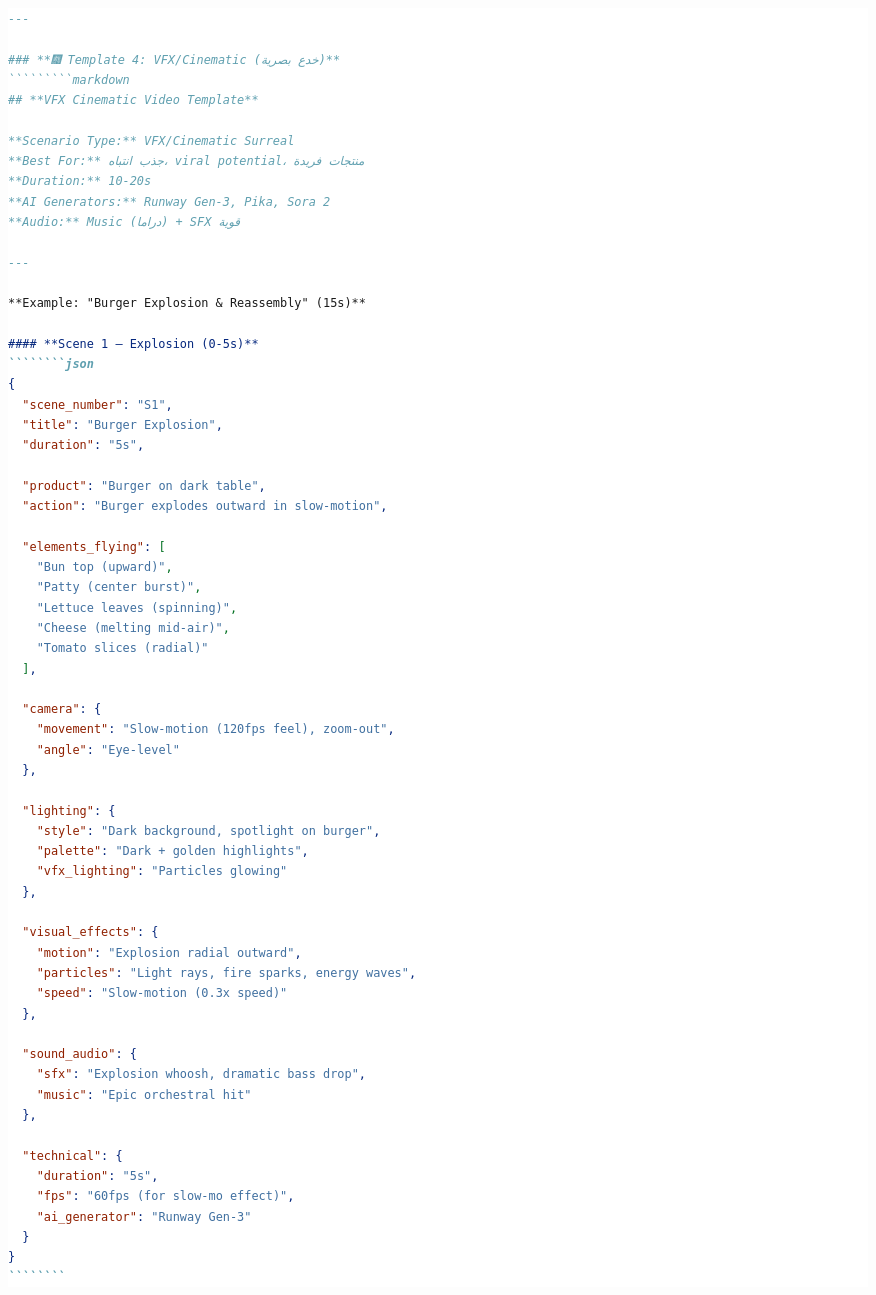 ````````````markdown
---

### **🎆 Template 4: VFX/Cinematic (خدع بصرية)**
`````````markdown
## **VFX Cinematic Video Template**

**Scenario Type:** VFX/Cinematic Surreal  
**Best For:** جذب انتباه، viral potential، منتجات فريدة  
**Duration:** 10-20s  
**AI Generators:** Runway Gen-3, Pika, Sora 2  
**Audio:** Music (دراما) + SFX قوية

---

**Example: "Burger Explosion & Reassembly" (15s)**

#### **Scene 1 — Explosion (0-5s)**
````````json
{
  "scene_number": "S1",
  "title": "Burger Explosion",
  "duration": "5s",
  
  "product": "Burger on dark table",
  "action": "Burger explodes outward in slow-motion",
  
  "elements_flying": [
    "Bun top (upward)",
    "Patty (center burst)",
    "Lettuce leaves (spinning)",
    "Cheese (melting mid-air)",
    "Tomato slices (radial)"
  ],
  
  "camera": {
    "movement": "Slow-motion (120fps feel), zoom-out",
    "angle": "Eye-level"
  },
  
  "lighting": {
    "style": "Dark background, spotlight on burger",
    "palette": "Dark + golden highlights",
    "vfx_lighting": "Particles glowing"
  },
  
  "visual_effects": {
    "motion": "Explosion radial outward",
    "particles": "Light rays, fire sparks, energy waves",
    "speed": "Slow-motion (0.3x speed)"
  },
  
  "sound_audio": {
    "sfx": "Explosion whoosh, dramatic bass drop",
    "music": "Epic orchestral hit"
  },
  
  "technical": {
    "duration": "5s",
    "fps": "60fps (for slow-mo effect)",
    "ai_generator": "Runway Gen-3"
  }
}
````````
````````````